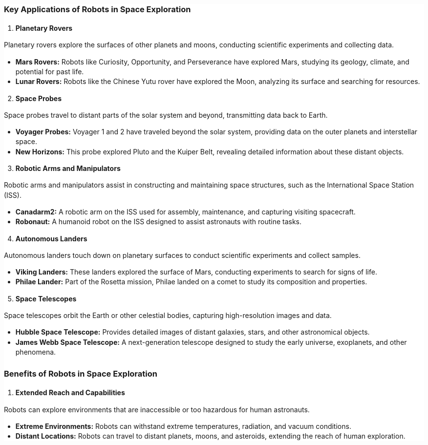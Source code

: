 ### Key Applications of Robots in Space Exploration

1. **Planetary Rovers**

Planetary rovers explore the surfaces of other planets and moons, conducting scientific experiments and collecting data.

- **Mars Rovers:** Robots like Curiosity, Opportunity, and Perseverance have explored Mars, studying its geology, climate, and potential for past life.
- **Lunar Rovers:** Robots like the Chinese Yutu rover have explored the Moon, analyzing its surface and searching for resources.

2. **Space Probes**

Space probes travel to distant parts of the solar system and beyond, transmitting data back to Earth.

- **Voyager Probes:** Voyager 1 and 2 have traveled beyond the solar system, providing data on the outer planets and interstellar space.
- **New Horizons:** This probe explored Pluto and the Kuiper Belt, revealing detailed information about these distant objects.

3. **Robotic Arms and Manipulators**

Robotic arms and manipulators assist in constructing and maintaining space structures, such as the International Space Station (ISS).

- **Canadarm2:** A robotic arm on the ISS used for assembly, maintenance, and capturing visiting spacecraft.
- **Robonaut:** A humanoid robot on the ISS designed to assist astronauts with routine tasks.

4. **Autonomous Landers**

Autonomous landers touch down on planetary surfaces to conduct scientific experiments and collect samples.

- **Viking Landers:** These landers explored the surface of Mars, conducting experiments to search for signs of life.
- **Philae Lander:** Part of the Rosetta mission, Philae landed on a comet to study its composition and properties.

5. **Space Telescopes**

Space telescopes orbit the Earth or other celestial bodies, capturing high-resolution images and data.

- **Hubble Space Telescope:** Provides detailed images of distant galaxies, stars, and other astronomical objects.
- **James Webb Space Telescope:** A next-generation telescope designed to study the early universe, exoplanets, and other phenomena.

### Benefits of Robots in Space Exploration

1. **Extended Reach and Capabilities**

Robots can explore environments that are inaccessible or too hazardous for human astronauts.

- **Extreme Environments:** Robots can withstand extreme temperatures, radiation, and vacuum conditions.
- **Distant Locations:** Robots can travel to distant planets, moons, and asteroids, extending the reach of human exploration.
